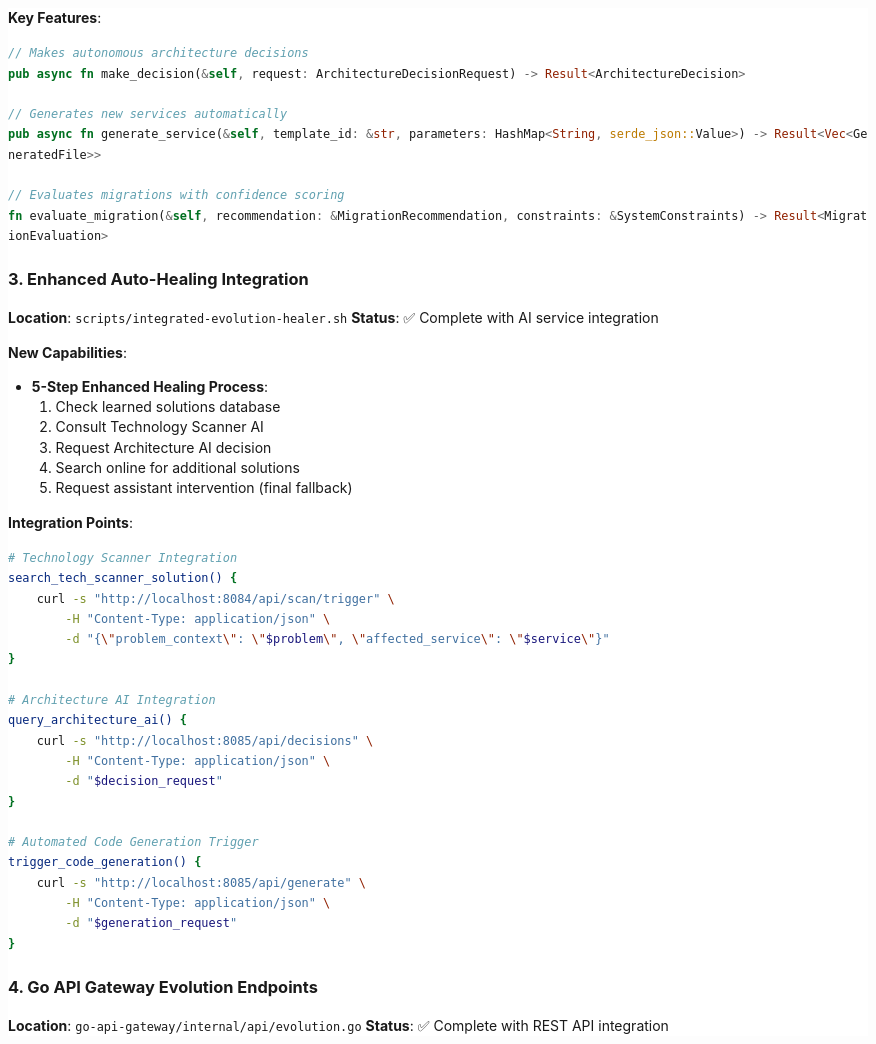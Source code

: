 **Key Features**:
```rust
// Makes autonomous architecture decisions
pub async fn make_decision(&self, request: ArchitectureDecisionRequest) -> Result<ArchitectureDecision>

// Generates new services automatically
pub async fn generate_service(&self, template_id: &str, parameters: HashMap<String, serde_json::Value>) -> Result<Vec<GeneratedFile>>

// Evaluates migrations with confidence scoring
fn evaluate_migration(&self, recommendation: &MigrationRecommendation, constraints: &SystemConstraints) -> Result<MigrationEvaluation>
```

### 3. Enhanced Auto-Healing Integration
**Location**: `scripts/integrated-evolution-healer.sh`
**Status**: ✅ Complete with AI service integration

**New Capabilities**:
- **5-Step Enhanced Healing Process**:
  1. Check learned solutions database
  2. Consult Technology Scanner AI
  3. Request Architecture AI decision
  4. Search online for additional solutions  
  5. Request assistant intervention (final fallback)

**Integration Points**:
```bash
# Technology Scanner Integration
search_tech_scanner_solution() {
    curl -s "http://localhost:8084/api/scan/trigger" \
        -H "Content-Type: application/json" \
        -d "{\"problem_context\": \"$problem\", \"affected_service\": \"$service\"}"
}

# Architecture AI Integration  
query_architecture_ai() {
    curl -s "http://localhost:8085/api/decisions" \
        -H "Content-Type: application/json" \
        -d "$decision_request"
}

# Automated Code Generation Trigger
trigger_code_generation() {
    curl -s "http://localhost:8085/api/generate" \
        -H "Content-Type: application/json" \
        -d "$generation_request"
}
```

### 4. Go API Gateway Evolution Endpoints
**Location**: `go-api-gateway/internal/api/evolution.go`
**Status**: ✅ Complete with REST API integration
